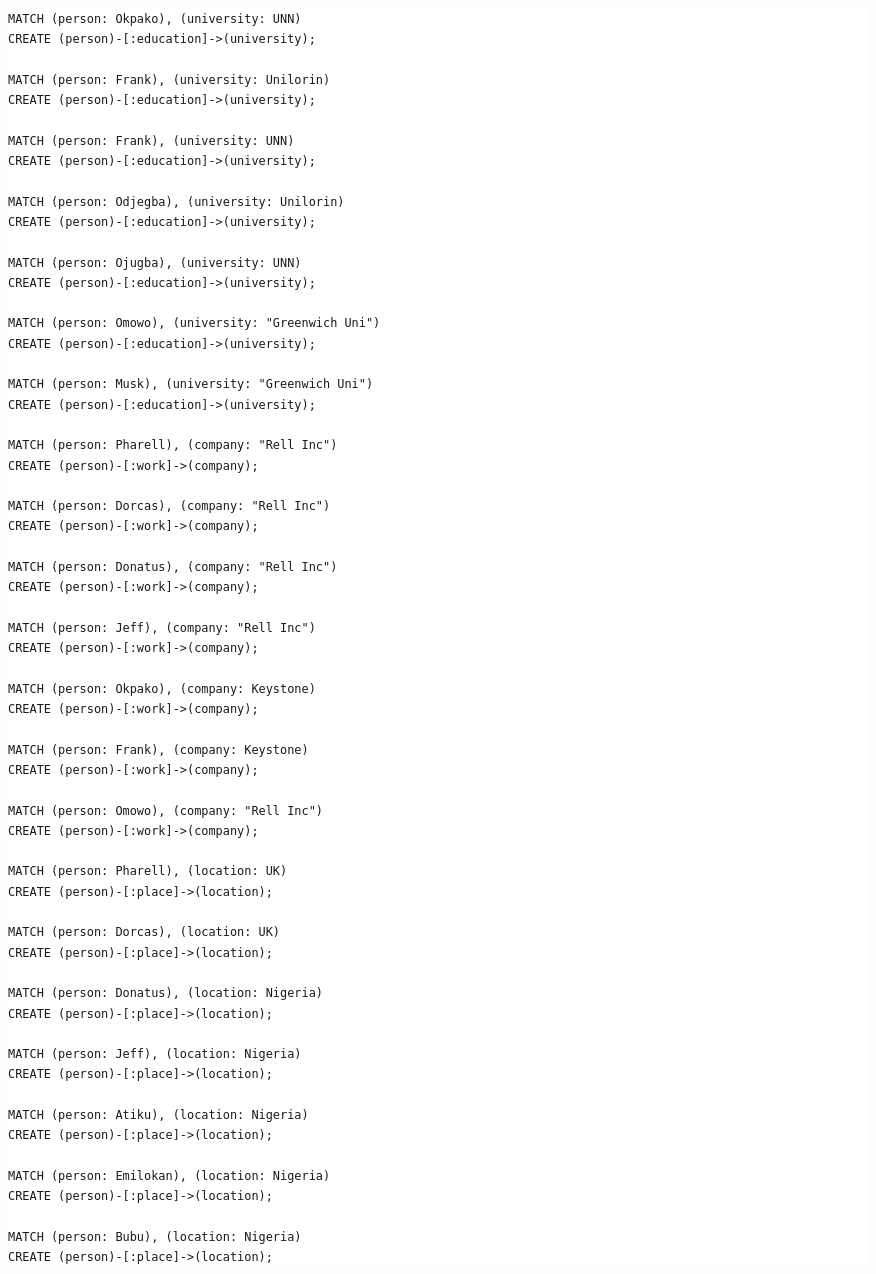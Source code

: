 ```
MATCH (person: Okpako), (university: UNN)
CREATE (person)-[:education]->(university);

MATCH (person: Frank), (university: Unilorin)
CREATE (person)-[:education]->(university);

MATCH (person: Frank), (university: UNN)
CREATE (person)-[:education]->(university);

MATCH (person: Odjegba), (university: Unilorin)
CREATE (person)-[:education]->(university);

MATCH (person: Ojugba), (university: UNN)
CREATE (person)-[:education]->(university);

MATCH (person: Omowo), (university: "Greenwich Uni")
CREATE (person)-[:education]->(university);

MATCH (person: Musk), (university: "Greenwich Uni")
CREATE (person)-[:education]->(university);

MATCH (person: Pharell), (company: "Rell Inc")
CREATE (person)-[:work]->(company);

MATCH (person: Dorcas), (company: "Rell Inc")
CREATE (person)-[:work]->(company);

MATCH (person: Donatus), (company: "Rell Inc")
CREATE (person)-[:work]->(company);

MATCH (person: Jeff), (company: "Rell Inc")
CREATE (person)-[:work]->(company);

MATCH (person: Okpako), (company: Keystone)
CREATE (person)-[:work]->(company);

MATCH (person: Frank), (company: Keystone)
CREATE (person)-[:work]->(company);

MATCH (person: Omowo), (company: "Rell Inc")
CREATE (person)-[:work]->(company);

MATCH (person: Pharell), (location: UK)
CREATE (person)-[:place]->(location);

MATCH (person: Dorcas), (location: UK)
CREATE (person)-[:place]->(location);

MATCH (person: Donatus), (location: Nigeria)
CREATE (person)-[:place]->(location);

MATCH (person: Jeff), (location: Nigeria)
CREATE (person)-[:place]->(location);

MATCH (person: Atiku), (location: Nigeria)
CREATE (person)-[:place]->(location);

MATCH (person: Emilokan), (location: Nigeria)
CREATE (person)-[:place]->(location);

MATCH (person: Bubu), (location: Nigeria)
CREATE (person)-[:place]->(location);

```